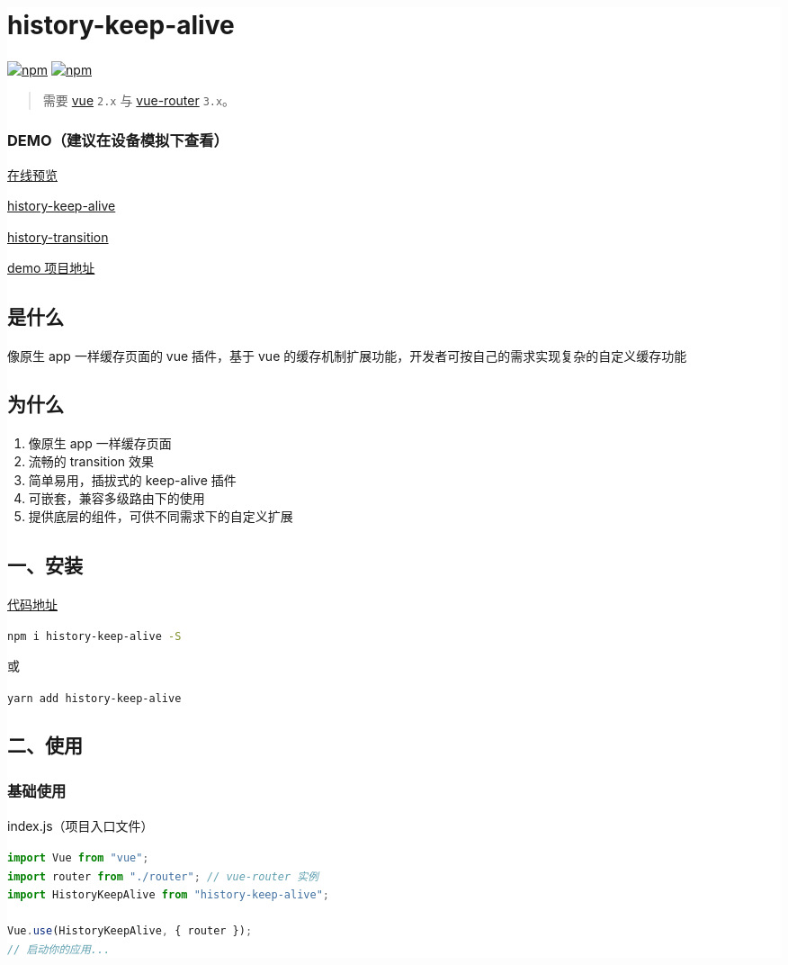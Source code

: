 # history-keep-alive

[![npm](https://img.shields.io/npm/v/history-keep-alive.svg)](https://www.npmjs.com/package/history-keep-alive)
[![npm](https://img.shields.io/npm/l/history-keep-alive.svg)](https://www.npmjs.com/package/history-keep-alive)

> 需要 [vue](https://github.com/vuejs/vue) `2.x` 与 [vue-router](https://github.com/vuejs/vue-router) `3.x`。

### DEMO（建议在设备模拟下查看）

[在线预览](https://yang862.github.io/history-default-page/)

[history-keep-alive](https://yang862.github.io/history-keep-alive-page/)

[history-transition](https://yang862.github.io/history-transition-page/)

[demo 项目地址](https://github.com/yang862/history-keep-alive-example)

## 是什么

像原生 app 一样缓存页面的 vue 插件，基于 vue 的缓存机制扩展功能，开发者可按自己的需求实现复杂的自定义缓存功能

## 为什么

1. 像原生 app 一样缓存页面
2. 流畅的 transition 效果
3. 简单易用，插拔式的 keep-alive 插件
4. 可嵌套，兼容多级路由下的使用
5. 提供底层的组件，可供不同需求下的自定义扩展

## 一、安装

[代码地址](https://github.com/yang862/history-keep-alive)

```bash
npm i history-keep-alive -S
```

或

```bash
yarn add history-keep-alive
```

## 二、使用

### 基础使用

index.js（项目入口文件）

```javascript
import Vue from "vue";
import router from "./router"; // vue-router 实例
import HistoryKeepAlive from "history-keep-alive";

Vue.use(HistoryKeepAlive, { router });
// 启动你的应用...
```
